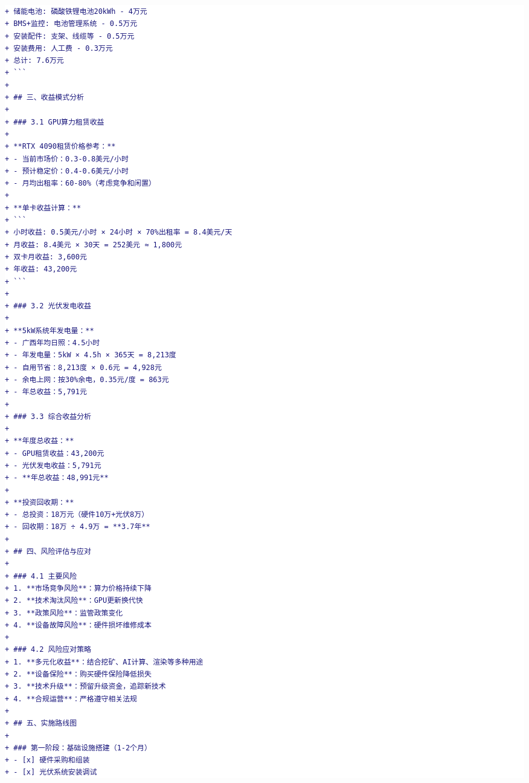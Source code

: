 ```diff
+ 储能电池: 磷酸铁锂电池20kWh - 4万元
+ BMS+监控: 电池管理系统 - 0.5万元
+ 安装配件: 支架、线缆等 - 0.5万元
+ 安装费用: 人工费 - 0.3万元
+ 总计: 7.6万元
+ ```
+ 
+ ## 三、收益模式分析
+ 
+ ### 3.1 GPU算力租赁收益
+ 
+ **RTX 4090租赁价格参考：**
+ - 当前市场价：0.3-0.8美元/小时
+ - 预计稳定价：0.4-0.6美元/小时
+ - 月均出租率：60-80%（考虑竞争和闲置）
+ 
+ **单卡收益计算：**
+ ```
+ 小时收益: 0.5美元/小时 × 24小时 × 70%出租率 = 8.4美元/天
+ 月收益: 8.4美元 × 30天 = 252美元 ≈ 1,800元
+ 双卡月收益: 3,600元
+ 年收益: 43,200元
+ ```
+ 
+ ### 3.2 光伏发电收益
+ 
+ **5kW系统年发电量：**
+ - 广西年均日照：4.5小时
+ - 年发电量：5kW × 4.5h × 365天 = 8,213度
+ - 自用节省：8,213度 × 0.6元 = 4,928元
+ - 余电上网：按30%余电，0.35元/度 = 863元
+ - 年总收益：5,791元
+ 
+ ### 3.3 综合收益分析
+ 
+ **年度总收益：**
+ - GPU租赁收益：43,200元
+ - 光伏发电收益：5,791元
+ - **年总收益：48,991元**
+ 
+ **投资回收期：**
+ - 总投资：18万元（硬件10万+光伏8万）
+ - 回收期：18万 ÷ 4.9万 = **3.7年**
+ 
+ ## 四、风险评估与应对
+ 
+ ### 4.1 主要风险
+ 1. **市场竞争风险**：算力价格持续下降
+ 2. **技术淘汰风险**：GPU更新换代快
+ 3. **政策风险**：监管政策变化
+ 4. **设备故障风险**：硬件损坏维修成本
+ 
+ ### 4.2 风险应对策略
+ 1. **多元化收益**：结合挖矿、AI计算、渲染等多种用途
+ 2. **设备保险**：购买硬件保险降低损失
+ 3. **技术升级**：预留升级资金，追踪新技术
+ 4. **合规运营**：严格遵守相关法规
+ 
+ ## 五、实施路线图
+ 
+ ### 第一阶段：基础设施搭建（1-2个月）
+ - [x] 硬件采购和组装
+ - [x] 光伏系统安装调试
```